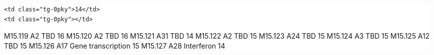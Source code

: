     <td class="tg-0pky">14</td>
    <td class="tg-0pky"></td>
  </tr>
  <tr>
    <td class="tg-0pky">M15.119</td>
    <td class="tg-0pky">A2</td>
    <td class="tg-0pky">TBD</td>
    <td class="tg-0pky">16</td>
    <td class="tg-0pky"></td>
  </tr>
  <tr>
    <td class="tg-0pky">M15.120</td>
    <td class="tg-0pky">A2</td>
    <td class="tg-0pky">TBD</td>
    <td class="tg-0pky">16</td>
    <td class="tg-0pky"></td>
  </tr>
  <tr>
    <td class="tg-0pky">M15.121</td>
    <td class="tg-0pky">A31</td>
    <td class="tg-0pky">TBD</td>
    <td class="tg-0pky">14</td>
    <td class="tg-0pky"></td>
  </tr>
  <tr>
    <td class="tg-0pky">M15.122</td>
    <td class="tg-0pky">A2</td>
    <td class="tg-0pky">TBD</td>
    <td class="tg-0pky">15</td>
    <td class="tg-0pky"></td>
  </tr>
  <tr>
    <td class="tg-0pky">M15.123</td>
    <td class="tg-0pky">A24</td>
    <td class="tg-0pky">TBD</td>
    <td class="tg-0pky">15</td>
    <td class="tg-0pky"></td>
  </tr>
  <tr>
    <td class="tg-0pky">M15.124</td>
    <td class="tg-0pky">A3</td>
    <td class="tg-0pky">TBD</td>
    <td class="tg-0pky">15</td>
    <td class="tg-0pky"></td>
  </tr>
  <tr>
    <td class="tg-0pky">M15.125</td>
    <td class="tg-0pky">A12</td>
    <td class="tg-0pky">TBD</td>
    <td class="tg-0pky">15</td>
    <td class="tg-0pky"></td>
  </tr>
  <tr>
    <td class="tg-0pky">M15.126</td>
    <td class="tg-0pky">A17</td>
    <td class="tg-0pky">Gene transcription</td>
    <td class="tg-0pky">15</td>
    <td class="tg-0pky"></td>
  </tr>
  <tr>
    <td class="tg-0pky">M15.127</td>
    <td class="tg-0pky">A28</td>
    <td class="tg-0pky">Interferon</td>
    <td class="tg-0pky">14</td>